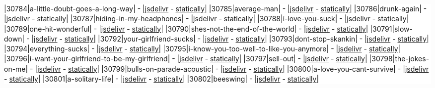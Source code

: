 |30784|a-little-doubt-goes-a-long-way| - |[jsdelivr](https://cdn.jsdelivr.net/gh/dbchord/c6-3-6/30001-35000/30501-31000/a-little-doubt-goes-a-long-way.png) - [statically](https://cdn.statically.io/gh/dbchord/c6-3-6/i/30001-35000/30501-31000/a-little-doubt-goes-a-long-way.png)|
|30785|average-man| - |[jsdelivr](https://cdn.jsdelivr.net/gh/dbchord/c6-3-6/30001-35000/30501-31000/average-man.png) - [statically](https://cdn.statically.io/gh/dbchord/c6-3-6/i/30001-35000/30501-31000/average-man.png)|
|30786|drunk-again| - |[jsdelivr](https://cdn.jsdelivr.net/gh/dbchord/c6-3-6/30001-35000/30501-31000/drunk-again.png) - [statically](https://cdn.statically.io/gh/dbchord/c6-3-6/i/30001-35000/30501-31000/drunk-again.png)|
|30787|hiding-in-my-headphones| - |[jsdelivr](https://cdn.jsdelivr.net/gh/dbchord/c6-3-6/30001-35000/30501-31000/hiding-in-my-headphones.png) - [statically](https://cdn.statically.io/gh/dbchord/c6-3-6/i/30001-35000/30501-31000/hiding-in-my-headphones.png)|
|30788|i-love-you-suck| - |[jsdelivr](https://cdn.jsdelivr.net/gh/dbchord/c6-3-6/30001-35000/30501-31000/i-love-you-suck.png) - [statically](https://cdn.statically.io/gh/dbchord/c6-3-6/i/30001-35000/30501-31000/i-love-you-suck.png)|
|30789|one-hit-wonderful| - |[jsdelivr](https://cdn.jsdelivr.net/gh/dbchord/c6-3-6/30001-35000/30501-31000/one-hit-wonderful.png) - [statically](https://cdn.statically.io/gh/dbchord/c6-3-6/i/30001-35000/30501-31000/one-hit-wonderful.png)|
|30790|shes-not-the-end-of-the-world| - |[jsdelivr](https://cdn.jsdelivr.net/gh/dbchord/c6-3-6/30001-35000/30501-31000/shes-not-the-end-of-the-world.png) - [statically](https://cdn.statically.io/gh/dbchord/c6-3-6/i/30001-35000/30501-31000/shes-not-the-end-of-the-world.png)|
|30791|slow-down| - |[jsdelivr](https://cdn.jsdelivr.net/gh/dbchord/c6-3-6/30001-35000/30501-31000/slow-down.png) - [statically](https://cdn.statically.io/gh/dbchord/c6-3-6/i/30001-35000/30501-31000/slow-down.png)|
|30792|your-girlfriend-sucks| - |[jsdelivr](https://cdn.jsdelivr.net/gh/dbchord/c6-3-6/30001-35000/30501-31000/your-girlfriend-sucks.png) - [statically](https://cdn.statically.io/gh/dbchord/c6-3-6/i/30001-35000/30501-31000/your-girlfriend-sucks.png)|
|30793|dont-stop-skankin| - |[jsdelivr](https://cdn.jsdelivr.net/gh/dbchord/c6-3-6/30001-35000/30501-31000/dont-stop-skankin.png) - [statically](https://cdn.statically.io/gh/dbchord/c6-3-6/i/30001-35000/30501-31000/dont-stop-skankin.png)|
|30794|everything-sucks| - |[jsdelivr](https://cdn.jsdelivr.net/gh/dbchord/c6-3-6/30001-35000/30501-31000/everything-sucks.png) - [statically](https://cdn.statically.io/gh/dbchord/c6-3-6/i/30001-35000/30501-31000/everything-sucks.png)|
|30795|i-know-you-too-well-to-like-you-anymore| - |[jsdelivr](https://cdn.jsdelivr.net/gh/dbchord/c6-3-6/30001-35000/30501-31000/i-know-you-too-well-to-like-you-anymore.png) - [statically](https://cdn.statically.io/gh/dbchord/c6-3-6/i/30001-35000/30501-31000/i-know-you-too-well-to-like-you-anymore.png)|
|30796|i-want-your-girlfriend-to-be-my-girlfriend| - |[jsdelivr](https://cdn.jsdelivr.net/gh/dbchord/c6-3-6/30001-35000/30501-31000/i-want-your-girlfriend-to-be-my-girlfriend.png) - [statically](https://cdn.statically.io/gh/dbchord/c6-3-6/i/30001-35000/30501-31000/i-want-your-girlfriend-to-be-my-girlfriend.png)|
|30797|sell-out| - |[jsdelivr](https://cdn.jsdelivr.net/gh/dbchord/c6-3-6/30001-35000/30501-31000/sell-out.png) - [statically](https://cdn.statically.io/gh/dbchord/c6-3-6/i/30001-35000/30501-31000/sell-out.png)|
|30798|the-jokes-on-me| - |[jsdelivr](https://cdn.jsdelivr.net/gh/dbchord/c6-3-6/30001-35000/30501-31000/the-jokes-on-me.png) - [statically](https://cdn.statically.io/gh/dbchord/c6-3-6/i/30001-35000/30501-31000/the-jokes-on-me.png)|
|30799|bulls-on-parade-acoustic| - |[jsdelivr](https://cdn.jsdelivr.net/gh/dbchord/c6-3-6/30001-35000/30501-31000/bulls-on-parade-acoustic.png) - [statically](https://cdn.statically.io/gh/dbchord/c6-3-6/i/30001-35000/30501-31000/bulls-on-parade-acoustic.png)|
|30800|a-love-you-cant-survive| - |[jsdelivr](https://cdn.jsdelivr.net/gh/dbchord/c6-3-6/30001-35000/30501-31000/a-love-you-cant-survive.png) - [statically](https://cdn.statically.io/gh/dbchord/c6-3-6/i/30001-35000/30501-31000/a-love-you-cant-survive.png)|
|30801|a-solitary-life| - |[jsdelivr](https://cdn.jsdelivr.net/gh/dbchord/c6-3-6/30001-35000/30501-31000/a-solitary-life.png) - [statically](https://cdn.statically.io/gh/dbchord/c6-3-6/i/30001-35000/30501-31000/a-solitary-life.png)|
|30802|beeswing| - |[jsdelivr](https://cdn.jsdelivr.net/gh/dbchord/c6-3-6/30001-35000/30501-31000/beeswing.png) - [statically](https://cdn.statically.io/gh/dbchord/c6-3-6/i/30001-35000/30501-31000/beeswing.png)|

